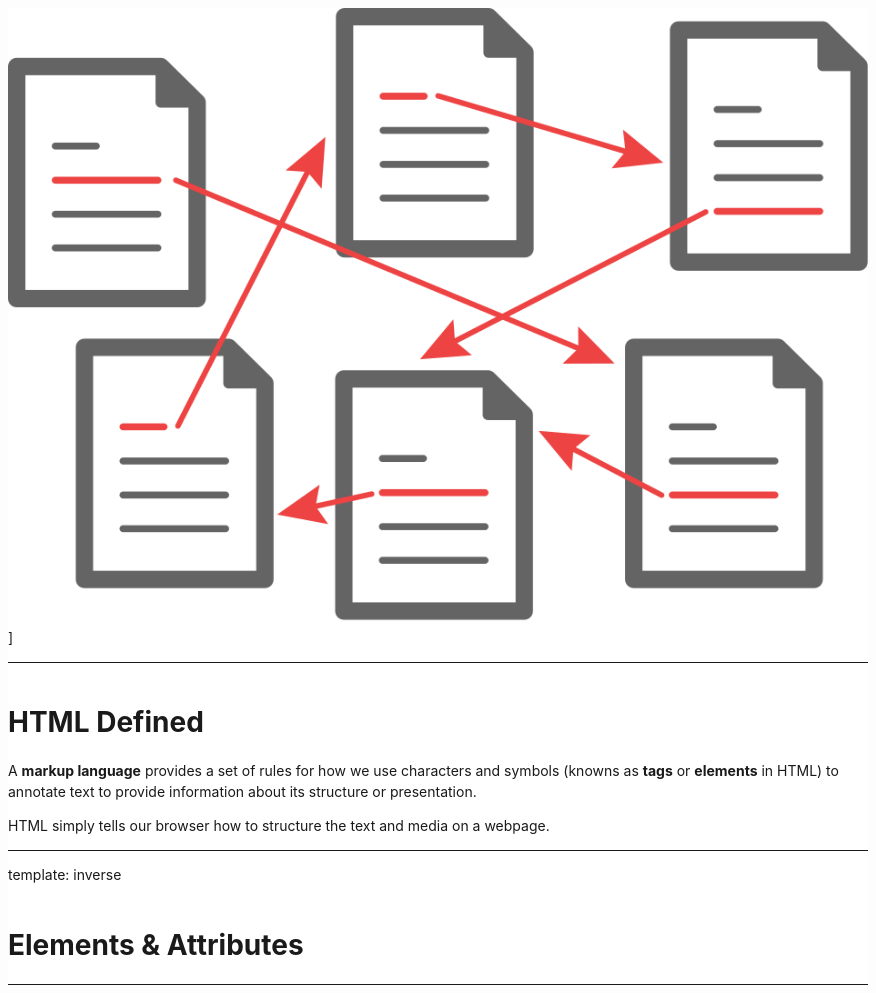    ![HyperText documents](img/slide-assets/html-hypertext-doc.svg)
]

---

# HTML Defined

A **markup language** provides a set of rules for how we use characters and symbols (knowns as **tags** or **elements** in HTML) to annotate text to provide information about its structure or presentation.

HTML simply tells our browser how to structure the text and media on a webpage.

---
template: inverse

# Elements & Attributes

---
